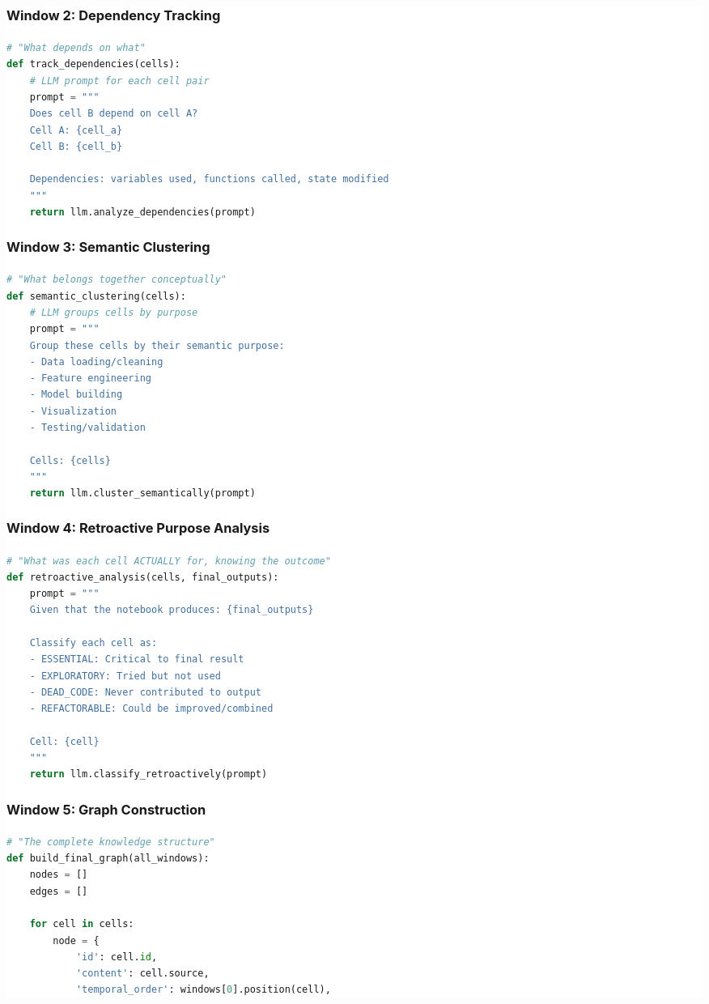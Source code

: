 ### Window 2: Dependency Tracking
```python
# "What depends on what"
def track_dependencies(cells):
    # LLM prompt for each cell pair
    prompt = """
    Does cell B depend on cell A?
    Cell A: {cell_a}
    Cell B: {cell_b}
    
    Dependencies: variables used, functions called, state modified
    """
    return llm.analyze_dependencies(prompt)
```

### Window 3: Semantic Clustering
```python
# "What belongs together conceptually"
def semantic_clustering(cells):
    # LLM groups cells by purpose
    prompt = """
    Group these cells by their semantic purpose:
    - Data loading/cleaning
    - Feature engineering
    - Model building
    - Visualization
    - Testing/validation
    
    Cells: {cells}
    """
    return llm.cluster_semantically(prompt)
```

### Window 4: Retroactive Purpose Analysis
```python
# "What was each cell ACTUALLY for, knowing the outcome"
def retroactive_analysis(cells, final_outputs):
    prompt = """
    Given that the notebook produces: {final_outputs}
    
    Classify each cell as:
    - ESSENTIAL: Critical to final result
    - EXPLORATORY: Tried but not used
    - DEAD_CODE: Never contributed to output
    - REFACTORABLE: Could be improved/combined
    
    Cell: {cell}
    """
    return llm.classify_retroactively(prompt)
```

### Window 5: Graph Construction
```python
# "The complete knowledge structure"
def build_final_graph(all_windows):
    nodes = []
    edges = []
    
    for cell in cells:
        node = {
            'id': cell.id,
            'content': cell.source,
            'temporal_order': windows[0].position(cell),
```